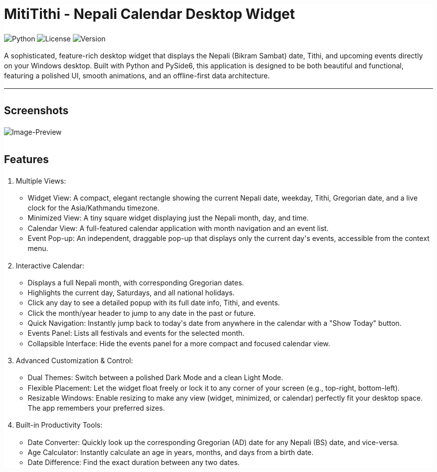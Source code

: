 # MitiTithi - Nepali Calendar Desktop Widget

![Python](https://img.shields.io/badge/Python-3.10-blue.svg)
![License](https://img.shields.io/badge/License-MIT-green.svg)
![Version](https://img.shields.io/badge/MitiTithi-v2.1.0-orange)

A sophisticated, feature-rich desktop widget that displays the Nepali (Bikram Sambat) date, Tithi, and upcoming events directly on your Windows desktop. Built with Python and PySide6, this application is designed to be both beautiful and functional, featuring a polished UI, smooth animations, and an offline-first data architecture.

---

## Screenshots

<img width="5757" height="2300" alt="Image-Preview" src="https://github.com/user-attachments/assets/48341a1d-59fe-4ec5-821b-b1f12941b658" />

## Features

1. Multiple Views:
   - Widget View: A compact, elegant rectangle showing the current Nepali date, weekday, Tithi, Gregorian date, and a live clock for the Asia/Kathmandu timezone.
   - Minimized View: A tiny square widget displaying just the Nepali month, day, and time.
   - Calendar View: A full-featured calendar application with month navigation and an event list.
   - Event Pop-up: An independent, draggable pop-up that displays only the current day's events, accessible from the context menu.

2. Interactive Calendar:
   - Displays a full Nepali month, with corresponding Gregorian dates.
   - Highlights the current day, Saturdays, and all national holidays.
   - Click any day to see a detailed popup with its full date info, Tithi, and events.
   - Click the month/year header to jump to any date in the past or future.
   - Quick Navigation: Instantly jump back to today's date from anywhere in the calendar with a "Show Today" button.
   - Events Panel: Lists all festivals and events for the selected month.
   - Collapsible Interface: Hide the events panel for a more compact and focused calendar view.

3. Advanced Customization & Control:
   - Dual Themes: Switch between a polished Dark Mode and a clean Light Mode.
   - Flexible Placement: Let the widget float freely or lock it to any corner of your screen (e.g., top-right, bottom-left).
   - Resizable Windows: Enable resizing to make any view (widget, minimized, or calendar) perfectly fit your desktop space. The app remembers your preferred sizes.

4. Built-in Productivity Tools:
   - Date Converter: Quickly look up the corresponding Gregorian (AD) date for any Nepali (BS) date, and vice-versa.
   - Age Calculator: Instantly calculate an age in years, months, and days from a birth date.
   - Date Difference: Find the exact duration between any two dates.
